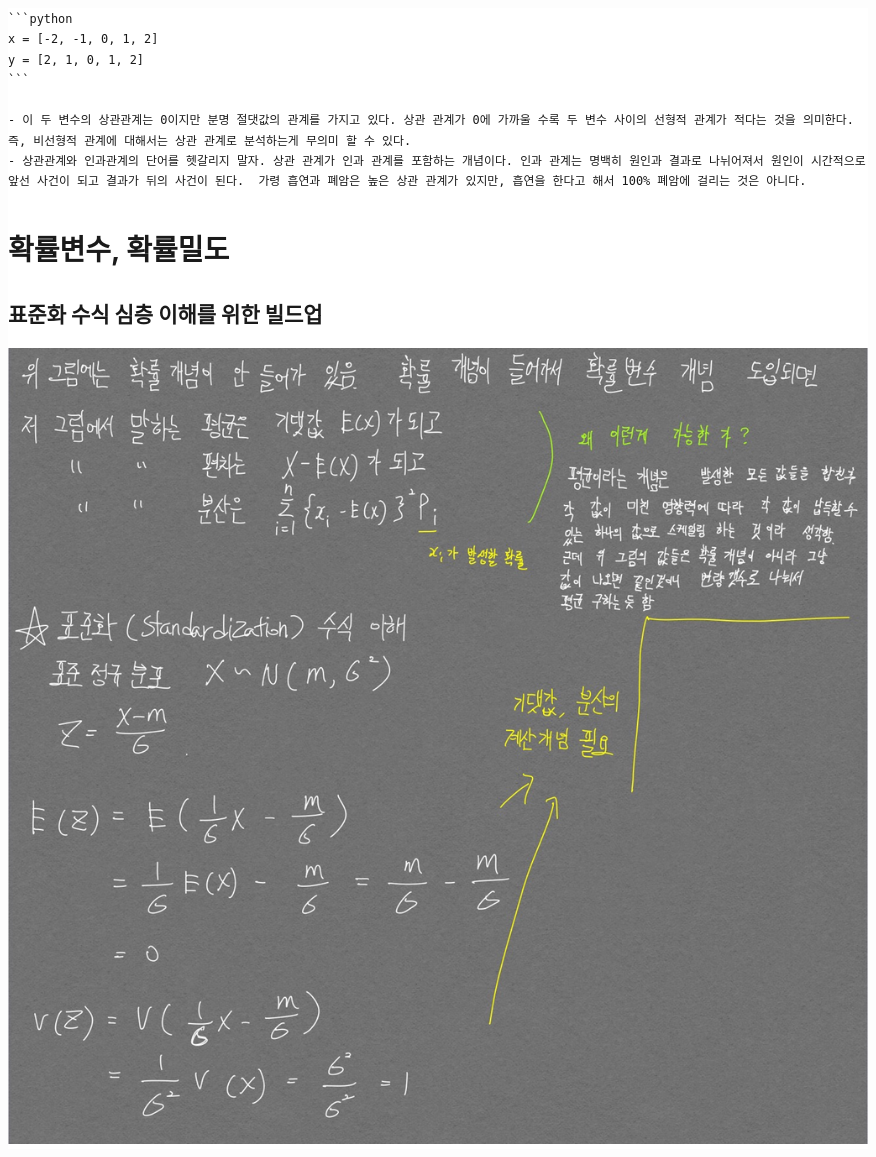    ```python
    x = [-2, -1, 0, 1, 2]
    y = [2, 1, 0, 1, 2]
    ```

    - 이 두 변수의 상관관계는 0이지만 분명 절댓값의 관계를 가지고 있다. 상관 관계가 0에 가까울 수록 두 변수 사이의 선형적 관계가 적다는 것을 의미한다. 즉, 비선형적 관계에 대해서는 상관 관계로 분석하는게 무의미 할 수 있다.
    - 상관관계와 인과관계의 단어를 헷갈리지 말자. 상관 관계가 인과 관계를 포함하는 개념이다. 인과 관계는 명백히 원인과 결과로 나뉘어져서 원인이 시간적으로 앞선 사건이 되고 결과가 뒤의 사건이 된다.  가령 흡연과 폐암은 높은 상관 관계가 있지만, 흡연을 한다고 해서 100% 폐암에 걸리는 것은 아니다.
# 확률변수, 확률밀도


## 표준화 수식 심층 이해를 위한 빌드업


![](/images/2022-02-11-17-50-06.png)
